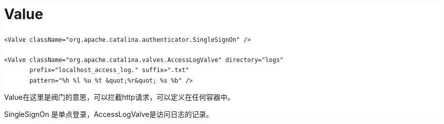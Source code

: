 # Value

```
<Valve className="org.apache.catalina.authenticator.SingleSignOn" />

<Valve className="org.apache.catalina.valves.AccessLogValve" directory="logs"
       prefix="localhost_access_log." suffix=".txt"
       pattern="%h %l %u %t &quot;%r&quot; %s %b" />
```
Value在这里是阀门的意思，可以拦截http请求，可以定义在任何容器中。

SingleSignOn 是单点登录，AccessLogValve是访问日志的记录。
